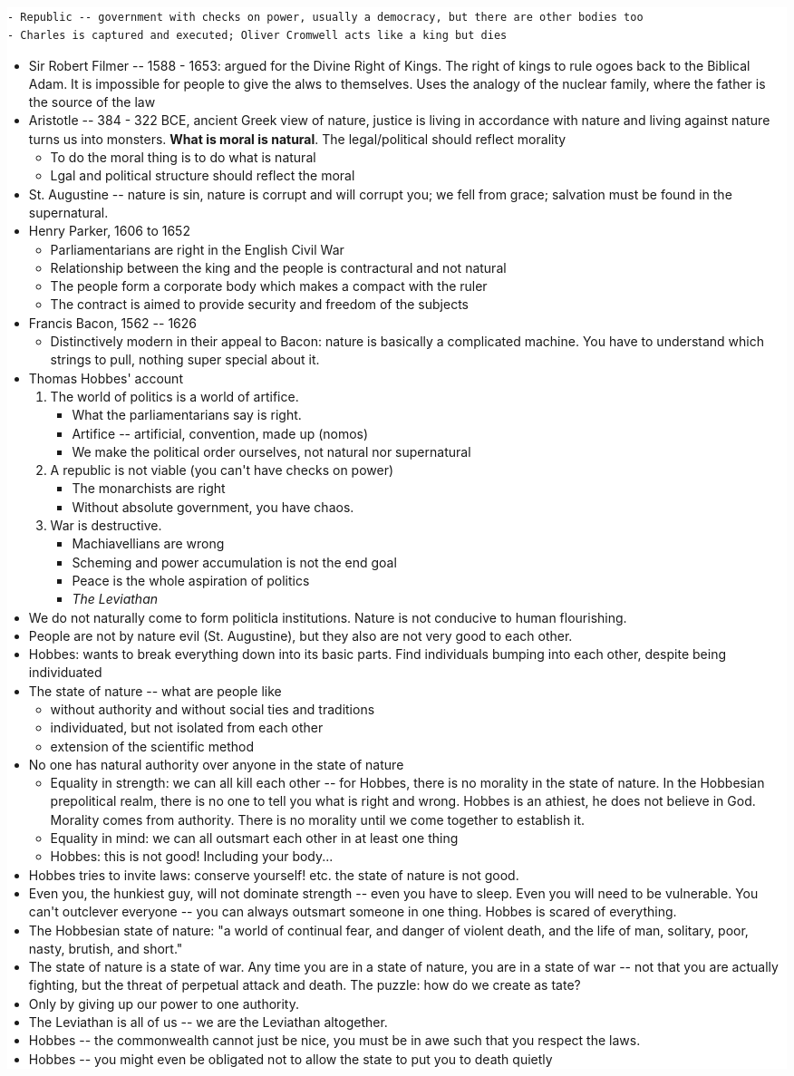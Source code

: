     - Republic -- government with checks on power, usually a democracy, but there are other bodies too
    - Charles is captured and executed; Oliver Cromwell acts like a king but dies
- Sir Robert Filmer -- 1588 - 1653: argued for the Divine Right of Kings. The right of kings to rule ogoes back to the Biblical Adam. It is impossible for people to give the alws to themselves. Uses the analogy of the nuclear family, where the father is the source of the law
- Aristotle -- 384 - 322 BCE, ancient Greek view of nature, justice is living in accordance with nature and living against nature turns us into monsters. **What is moral is natural**. The legal/political should reflect morality
    - To do the moral thing is to do what is natural
    - Lgal and political structure should reflect the moral
- St. Augustine -- nature is sin, nature is corrupt and will corrupt you; we fell from grace; salvation must be found in the supernatural.
- Henry Parker, 1606 to 1652
    - Parliamentarians are right in the English Civil War
    - Relationship between the king and the people is contractural and not natural
    - The people form a corporate body which makes a compact with the ruler
    - The contract is aimed to provide security and freedom of the subjects
- Francis Bacon, 1562 -- 1626
    - Distinctively modern in their appeal to Bacon: nature is basically a complicated machine. You have to understand which strings to pull, nothing super special about it.
- Thomas Hobbes' account
    1. The world of politics is a world of artifice.
        - What the parliamentarians say is right.
        - Artifice -- artificial, convention, made up (nomos)
        - We make the political order ourselves, not natural nor supernatural
    2. A republic is not viable (you can't have checks on power)
        - The monarchists are right
        - Without absolute government, you have chaos.
    3. War is destructive.
        - Machiavellians are wrong
        - Scheming and power accumulation is not the end goal
        - Peace is the whole aspiration of politics
        - *The Leviathan*
- We do not naturally come to form politicla institutions. Nature is not conducive to human flourishing. 
- People are not by nature evil (St. Augustine), but they also are not very good to each other.
- Hobbes: wants to break everything down into its basic parts. Find individuals bumping into each other, despite being individuated
- The state of nature -- what are people like
    - without authority and without social ties and traditions
    - individuated, but not isolated from each other
    - extension of the scientific method
- No one has natural authority over anyone in the state of nature
    - Equality in strength: we can all kill each other -- for Hobbes, there is no morality in the state of nature. In the Hobbesian prepolitical realm, there is no one to tell you what is right and wrong. Hobbes is an athiest, he does not believe in God. Morality comes from authority. There is no morality until we come together to establish it.
    - Equality in mind: we can all outsmart each other in at least one thing
    - Hobbes: this is not good! Including your body...
- Hobbes tries to invite laws: conserve yourself! etc. the state of nature is not good. 
- Even you, the hunkiest guy, will not dominate strength -- even you have to sleep. Even you will need to be vulnerable. You can't outclever everyone -- you can always outsmart someone in one thing. Hobbes is scared of everything. 
- The Hobbesian state of nature: "a world of continual fear, and danger of violent death, and the life of man, solitary, poor, nasty, brutish, and short."
- The state of nature is a state of war. Any time you are in a state of nature, you are in a state of war -- not that you are actually fighting, but the threat of perpetual attack and death. The puzzle: how do we create as tate?
- Only by giving up our power to one authority.
- The Leviathan is all of us -- we are the Leviathan altogether.
- Hobbes -- the commonwealth cannot just be nice, you must be in awe such that you respect the laws.
- Hobbes -- you might even be obligated not to allow the state to put you to death quietly
